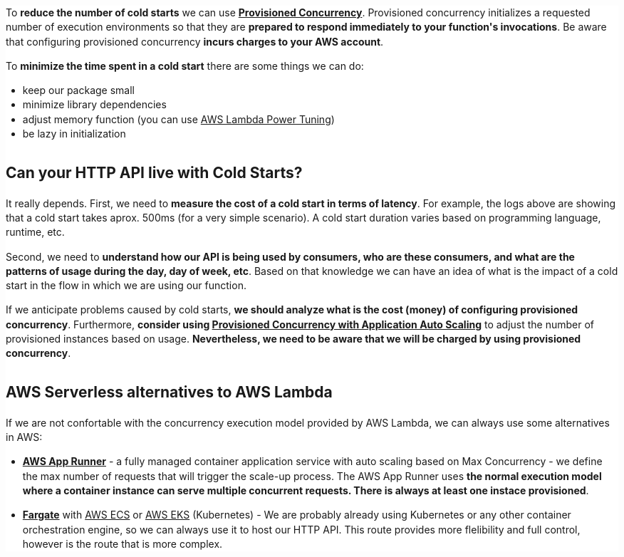 To **reduce the number of cold starts** we can use [**Provisioned
Concurrency**](https://docs.aws.amazon.com/lambda/latest/dg/provisioned-concurrency.html).
Provisioned concurrency initializes a requested number of execution environments
so that they are **prepared to respond immediately to your function's invocations**.
Be aware that configuring provisioned concurrency **incurs charges to your AWS
account**.

To **minimize the time spent in a cold start** there are some things we can do:
- keep our package small
- minimize library dependencies
- adjust memory function (you can use [AWS Lambda Power
  Tuning](https://docs.aws.amazon.com/lambda/latest/operatorguide/profile-functions.html))
- be lazy in initialization

## Can your HTTP API live with Cold Starts?
 
It really depends. First, we need to **measure the cost of a cold start in terms
of latency**. For example, the logs above are showing that a cold start takes
aprox. 500ms (for a very simple scenario). A cold start duration varies based on
programming language, runtime, etc.  

Second, we need to **understand how our API is being used by consumers, who are
these consumers, and what are the patterns of usage during the day, day of week,
etc**. Based on that knowledge we can have an idea of what is the impact of a
cold start in the flow in which we are using our function.

If we anticipate problems caused by cold starts, **we should analyze what is the
cost (money) of configuring provisioned concurrency**. Furthermore, **consider
using [Provisioned Concurrency with Application Auto
Scaling](https://docs.aws.amazon.com/lambda/latest/dg/provisioned-concurrency.html#managing-provisioned-concurency)**
to adjust the number of provisioned instances based on usage. **Nevertheless, we
need to be aware that we will be charged by using provisioned concurrency**.

## AWS Serverless alternatives to AWS Lambda

If we are not confortable with the concurrency execution model provided by AWS
Lambda, we can always use some alternatives in AWS:

- [**AWS App Runner**](https://aws.amazon.com/apprunner/) - a fully managed
  container application service with auto scaling based on Max Concurrency - we
  define the max number of requests that will trigger the scale-up process. The
  AWS App Runner uses **the normal execution model where a container instance
  can serve multiple concurrent requests. There is always at least one instace
  provisioned**.

- **[Fargate](https://aws.amazon.com/fargate/)** with [AWS
  ECS](https://aws.amazon.com/ecs/) or [AWS EKS](https://aws.amazon.com/eks/)
  (Kubernetes) - We are probably already using Kubernetes or any other container
  orchestration engine, so we can always use it to host our HTTP API. This route
  provides more flelibility and full control, however is the route that is more
  complex. 
